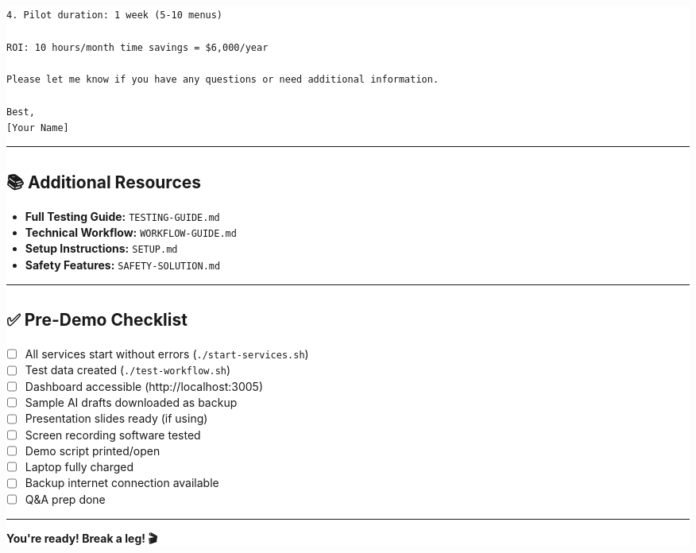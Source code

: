 ```
4. Pilot duration: 1 week (5-10 menus)

ROI: 10 hours/month time savings = $6,000/year

Please let me know if you have any questions or need additional information.

Best,
[Your Name]
```

---

## 📚 Additional Resources

- **Full Testing Guide:** `TESTING-GUIDE.md`
- **Technical Workflow:** `WORKFLOW-GUIDE.md`
- **Setup Instructions:** `SETUP.md`
- **Safety Features:** `SAFETY-SOLUTION.md`

---

## ✅ Pre-Demo Checklist

- [ ] All services start without errors (`./start-services.sh`)
- [ ] Test data created (`./test-workflow.sh`)
- [ ] Dashboard accessible (http://localhost:3005)
- [ ] Sample AI drafts downloaded as backup
- [ ] Presentation slides ready (if using)
- [ ] Screen recording software tested
- [ ] Demo script printed/open
- [ ] Laptop fully charged
- [ ] Backup internet connection available
- [ ] Q&A prep done

---

**You're ready! Break a leg! 🎬**

